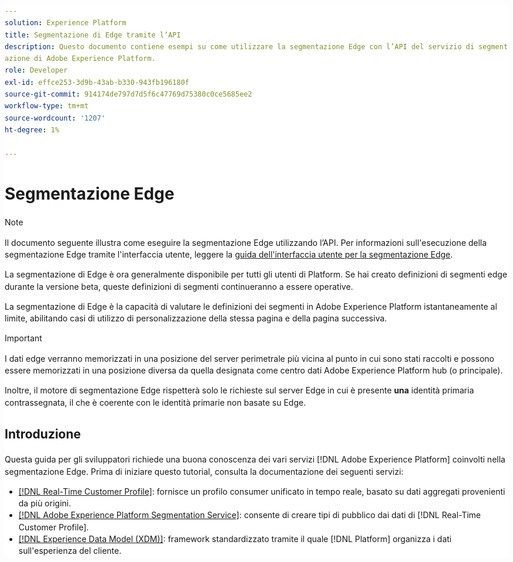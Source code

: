 ```yaml
---
solution: Experience Platform
title: Segmentazione di Edge tramite l’API
description: Questo documento contiene esempi su come utilizzare la segmentazione Edge con l’API del servizio di segmentazione di Adobe Experience Platform.
role: Developer
exl-id: effce253-3d9b-43ab-b330-943fb196180f
source-git-commit: 914174de797d7d5f6c47769d75380c0ce5685ee2
workflow-type: tm+mt
source-wordcount: '1207'
ht-degree: 1%

---
```


# Segmentazione Edge

>[!NOTE]
>
>Il documento seguente illustra come eseguire la segmentazione Edge utilizzando l’API. Per informazioni sull&#39;esecuzione della segmentazione Edge tramite l&#39;interfaccia utente, leggere la [guida dell&#39;interfaccia utente per la segmentazione Edge](../ui/edge-segmentation.md).
>
>La segmentazione di Edge è ora generalmente disponibile per tutti gli utenti di Platform. Se hai creato definizioni di segmenti edge durante la versione beta, queste definizioni di segmenti continueranno a essere operative.

La segmentazione di Edge è la capacità di valutare le definizioni dei segmenti in Adobe Experience Platform istantaneamente al limite, abilitando casi di utilizzo di personalizzazione della stessa pagina e della pagina successiva.

>[!IMPORTANT]
>
> I dati edge verranno memorizzati in una posizione del server perimetrale più vicina al punto in cui sono stati raccolti e possono essere memorizzati in una posizione diversa da quella designata come centro dati Adobe Experience Platform hub (o principale).
>
> Inoltre, il motore di segmentazione Edge rispetterà solo le richieste sul server Edge in cui è presente **una** identità primaria contrassegnata, il che è coerente con le identità primarie non basate su Edge.

## Introduzione

Questa guida per gli sviluppatori richiede una buona conoscenza dei vari servizi [!DNL Adobe Experience Platform] coinvolti nella segmentazione Edge. Prima di iniziare questo tutorial, consulta la documentazione dei seguenti servizi:

- [[!DNL Real-Time Customer Profile]](../../profile/home.md): fornisce un profilo consumer unificato in tempo reale, basato su dati aggregati provenienti da più origini.
- [[!DNL Adobe Experience Platform Segmentation Service]](../home.md): consente di creare tipi di pubblico dai dati di [!DNL Real-Time Customer Profile].
- [[!DNL Experience Data Model (XDM)]](../../xdm/home.md): framework standardizzato tramite il quale [!DNL Platform] organizza i dati sull&#39;esperienza del cliente.
